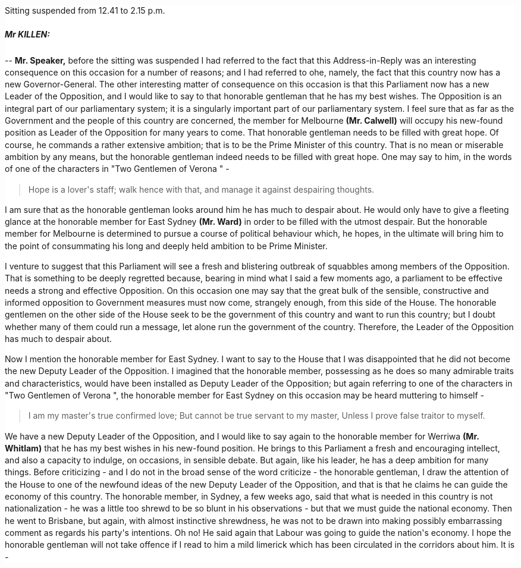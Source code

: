 Sitting suspended from 12.41 to 2.15 p.m. 

##### Mr KILLEN:

--  **Mr. Speaker,**  before the sitting was suspended I had referred to the fact that this Address-in-Reply was an interesting consequence on this occasion for a number of reasons; and I had referred to ohe, namely, the fact that this country now has a new Governor-General. The other interesting matter of consequence on this occasion is that this Parliament now has a new Leader of the Opposition, and I would like to say to that honorable gentleman that he has my best wishes. The Opposition is an integral part of our parliamentary system; it is a singularly important part of our parliamentary system. I feel sure that as far as the Government and the people of this country are concerned, the member for Melbourne  **(Mr. Calwell)**  will occupy his new-found position as Leader of the Opposition for many years to come. That honorable gentleman needs to be filled with great hope. Of course, he commands a rather extensive ambition; that is to be the Prime Minister of this country. That is no mean or miserable ambition by any means, but the honorable gentleman indeed needs to be filled with great hope. One may say to him, in the words of one of the characters in "Two Gentlemen of Verona " - 

  >Hope is a lover's staff; walk hence with that, and manage it against despairing thoughts. 

I am sure that as the honorable gentleman looks around him he has much to despair about. He would only have to give  a  fleeting glance at the honorable member for East Sydney  **(Mr. Ward)**  in order to be filled with the utmost despair. But the honorable member for Melbourne is determined to pursue a course of political behaviour which, he hopes, in the ultimate will bring him to the point of consummating his long and deeply held ambition to be Prime Minister. 

I venture to suggest that this Parliament will see a fresh and blistering outbreak of squabbles among members of the Opposition. That is something to be deeply regretted because, bearing in mind what I said a few moments ago, a parliament to be effective needs a strong and effective Opposition. On this occasion one may say that the great bulk of the sensible, constructive and informed opposition to Government measures must now come, strangely enough, from this side of the House. The honorable gentlemen on the other side of the House seek to be the government of this country and want to run this country; but I doubt whether many of them could run a message, let alone run the government of the country. Therefore, the Leader of the Opposition has much to despair about. 

Now I mention the honorable member for East Sydney. I want to say to the House that I was disappointed that he did not become the new  Deputy  Leader of the Opposition. I imagined that the honorable member, possessing as he does so many admirable traits and characteristics, would have been installed as  Deputy  Leader of the Opposition; but again referring to one of the characters in "Two Gentlemen of Verona ", the honorable member for East Sydney on this occasion may be heard muttering to himself - 

  >I am my master's true confirmed love; But cannot be true servant to my master, Unless I prove false traitor to myself. 

We have a new  Deputy  Leader of the Opposition, and I would like to say again to the honorable member for Werriwa  **(Mr. Whitlam)**  that he has my best wishes in his new-found position. He brings to this Parliament a fresh and encouraging intellect, and also a capacity to indulge, on occasions, in sensible debate. But again, like his leader, he has a deep ambition for many things. Before criticizing - and I do not in the broad sense of the word criticize - the honorable gentleman, I draw the attention of the House to one of the newfound ideas of the new  Deputy  Leader of the Opposition, and that is that he claims he can guide the economy of this country. The honorable member, in Sydney, a few weeks ago, said that what is needed in this country is not nationalization - he was a little too shrewd to be so blunt in his observations - but that we must guide the national economy. Then he went to Brisbane, but again, with almost instinctive shrewdness, he was not to be drawn into making possibly embarrassing comment as regards his party's intentions. Oh no! He said again that Labour was going to guide the nation's economy. I hope the honorable gentleman will not take offence if I read to him a mild limerick which has been circulated in the corridors about him. It is - 
